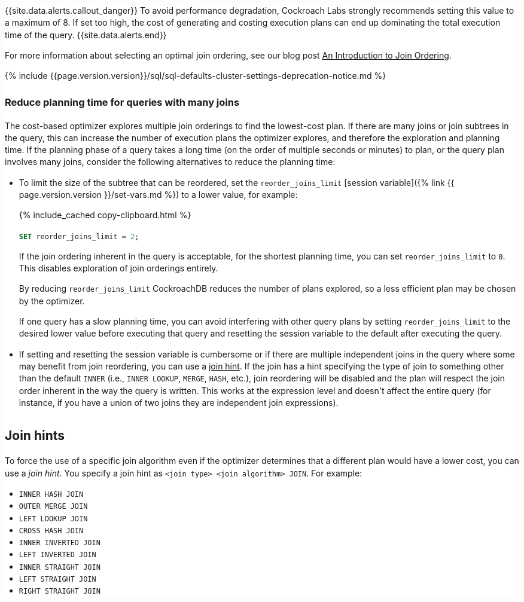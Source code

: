 {{site.data.alerts.callout_danger}}
To avoid performance degradation, Cockroach Labs strongly recommends setting this value to a maximum of 8. If set too high, the cost of generating and costing execution plans can end up dominating the total execution time of the query.
{{site.data.alerts.end}}

For more information about selecting an optimal join ordering, see our blog post [An Introduction to Join Ordering](https://www.cockroachlabs.com/blog/join-ordering-pt1/).

{% include {{page.version.version}}/sql/sql-defaults-cluster-settings-deprecation-notice.md %}

### Reduce planning time for queries with many joins

The cost-based optimizer explores multiple join orderings to find the lowest-cost plan. If there are many joins or join subtrees in the query, this can increase the number of execution plans the optimizer explores, and therefore the exploration and planning time. If the planning phase of a query takes a long time (on the order of multiple seconds or minutes) to plan, or the query plan involves many joins, consider the following alternatives to reduce the planning time:

- To limit the size of the subtree that can be reordered, set the `reorder_joins_limit` [session variable]({% link {{ page.version.version }}/set-vars.md %}) to a lower value, for example:

    {% include_cached copy-clipboard.html %}
    ~~~ sql
    SET reorder_joins_limit = 2;
    ~~~

    If the join ordering inherent in the query is acceptable, for the shortest planning time, you can set `reorder_joins_limit` to `0`. This disables exploration of join orderings entirely.

    By reducing `reorder_joins_limit` CockroachDB reduces the number of plans explored, so a less efficient plan may be chosen by the optimizer.

    If one query has a slow planning time, you can avoid interfering with other query plans by setting `reorder_joins_limit` to the desired lower value before executing that query and resetting the session variable to the default after executing the query.

- If setting and resetting the session variable is cumbersome or if there are multiple independent joins in the query where some may benefit from join reordering, you can use a [join hint](#join-hints). If the join has a hint specifying the type of join to something other than the default `INNER` (i.e., `INNER LOOKUP`, `MERGE`, `HASH`, etc.), join reordering will be disabled and the plan will respect the join order inherent in the way the query is written. This works at the expression level and doesn't affect the entire query (for instance, if you have a union of two joins they are independent join expressions).

## Join hints

To force the use of a specific join algorithm even if the optimizer determines that a different plan would have a lower cost, you can use a _join hint_. You specify a join hint as `<join type> <join algorithm> JOIN`. For example:

- `INNER HASH JOIN`
- `OUTER MERGE JOIN`
- `LEFT LOOKUP JOIN`
- `CROSS HASH JOIN`
- `INNER INVERTED JOIN`
- `LEFT INVERTED JOIN`
- `INNER STRAIGHT JOIN`
- `LEFT STRAIGHT JOIN`
- `RIGHT STRAIGHT JOIN`
